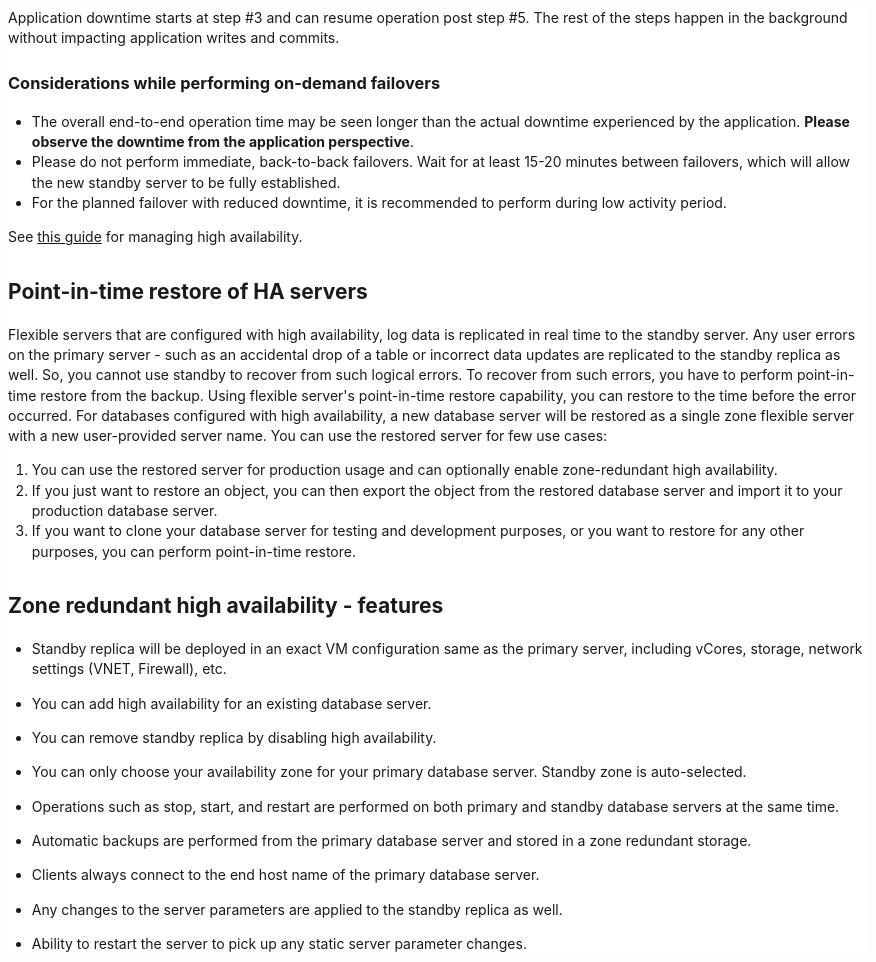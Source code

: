 Application downtime starts at step #3 and can resume operation post step #5. The rest of the steps happen in the background without impacting application writes and commits. 

### Considerations while performing on-demand failovers

* The overall end-to-end operation time may be seen longer than the actual downtime experienced by the application. **Please observe the downtime from the application perspective**.
* Please do not perform immediate, back-to-back failovers. Wait for at least 15-20 minutes between failovers, which will  allow the new standby server to be fully established.
* For the planned failover with reduced downtime, it is recommended to perform during low activity period.

See [this guide](how-to-manage-high-availability-portal.md) for managing high availability.


## Point-in-time restore of HA servers

Flexible servers that are configured with high availability, log data is replicated in real time to the standby server. Any user errors on the primary server - such as an accidental drop of a table or incorrect data updates are replicated to the standby replica as well. So, you cannot use standby to recover from such logical errors. To recover from such errors, you have to perform point-in-time restore from the backup.  Using flexible server's point-in-time restore capability, you can restore to the time before the error occurred. For databases configured with high availability, a new database server will be restored as a single zone flexible server with a new user-provided server name. You can use the restored server for few use cases:

  1. You can use the restored server for production usage and can optionally enable zone-redundant high availability. 
  2. If you just want to restore an object, you can then export the object from the restored database server and import it to your production database server. 
  3. If you want to clone your database server for testing and development purposes, or you want to restore for any other purposes, you can perform point-in-time restore.

## Zone redundant high availability - features

* Standby replica will be deployed in an exact VM configuration same as the primary server, including vCores, storage, network settings (VNET, Firewall), etc.

* You can add high availability for an existing database server.

* You can remove standby replica by disabling high availability.

* You can only choose your availability zone for your primary database server. Standby zone is auto-selected.

* Operations such as stop, start, and restart are performed on both primary and standby database servers at the same time.

* Automatic backups are performed from the primary database server and stored in a zone redundant storage.

* Clients always connect to the end host name of the primary database server.

* Any changes to the server parameters are applied to the standby replica as well.

* Ability to restart the server to pick up any static server parameter changes.
  